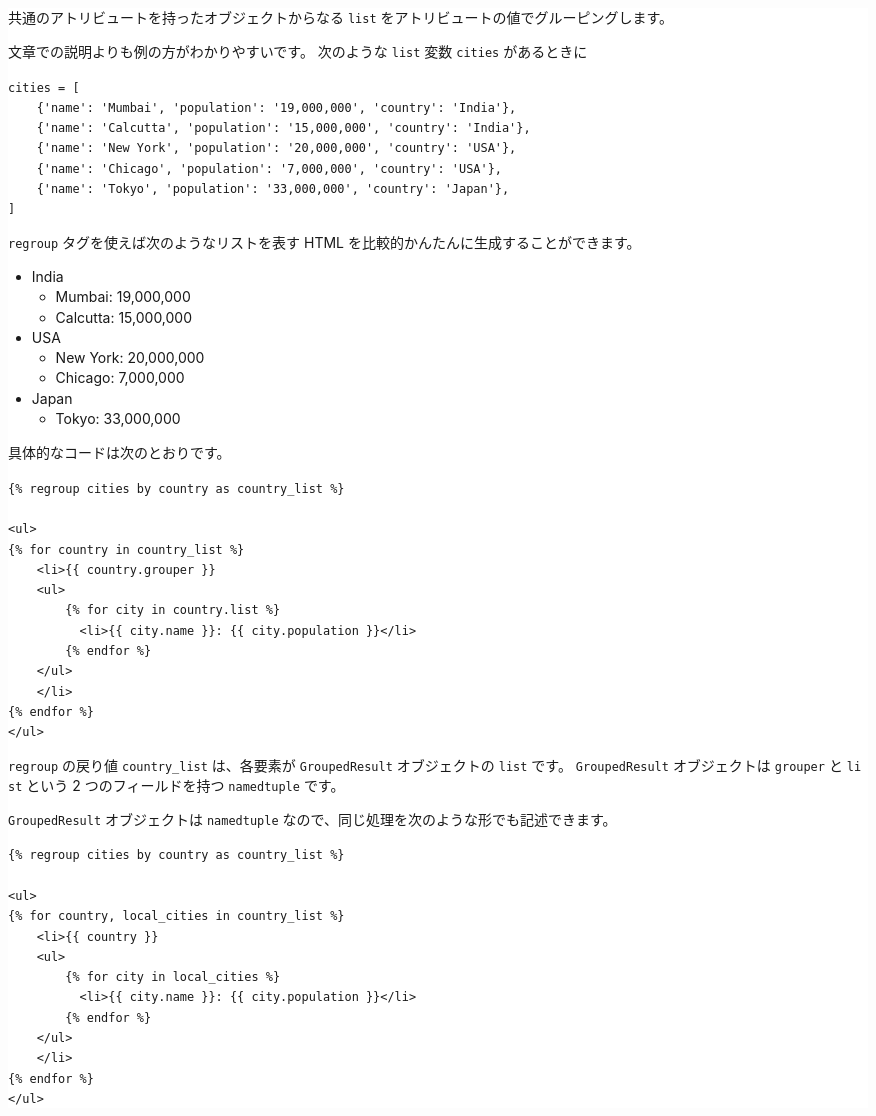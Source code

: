 共通のアトリビュートを持ったオブジェクトからなる `list` をアトリビュートの値でグルーピングします。

文章での説明よりも例の方がわかりやすいです。
次のような `list` 変数 `cities` があるときに

```django
cities = [
    {'name': 'Mumbai', 'population': '19,000,000', 'country': 'India'},
    {'name': 'Calcutta', 'population': '15,000,000', 'country': 'India'},
    {'name': 'New York', 'population': '20,000,000', 'country': 'USA'},
    {'name': 'Chicago', 'population': '7,000,000', 'country': 'USA'},
    {'name': 'Tokyo', 'population': '33,000,000', 'country': 'Japan'},
]
```

`regroup` タグを使えば次のようなリストを表す HTML を比較的かんたんに生成することができます。

- India
    - Mumbai: 19,000,000
    - Calcutta: 15,000,000
- USA
    - New York: 20,000,000
    - Chicago: 7,000,000
- Japan
    - Tokyo: 33,000,000

具体的なコードは次のとおりです。

```django
{% regroup cities by country as country_list %}

<ul>
{% for country in country_list %}
    <li>{{ country.grouper }}
    <ul>
        {% for city in country.list %}
          <li>{{ city.name }}: {{ city.population }}</li>
        {% endfor %}
    </ul>
    </li>
{% endfor %}
</ul>
```

`regroup` の戻り値 `country_list` は、各要素が `GroupedResult` オブジェクトの `list` です。
`GroupedResult` オブジェクトは `grouper` と `list` という 2 つのフィールドを持つ `namedtuple` です。

`GroupedResult` オブジェクトは `namedtuple` なので、同じ処理を次のような形でも記述できます。

```django
{% regroup cities by country as country_list %}

<ul>
{% for country, local_cities in country_list %}
    <li>{{ country }}
    <ul>
        {% for city in local_cities %}
          <li>{{ city.name }}: {{ city.population }}</li>
        {% endfor %}
    </ul>
    </li>
{% endfor %}
</ul>
```
